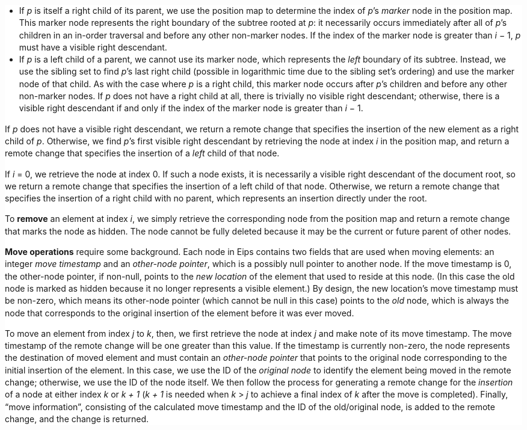 * If *p* is itself a right child of its parent, we use the position map to
  determine the index of *p*’s *marker* node in the position map. This marker
  node represents the right boundary of the subtree rooted at *p*: it
  necessarily occurs immediately after all of *p*’s children in an in-order
  traversal and before any other non-marker nodes. If the index of the marker
  node is greater than *i* − 1, *p* must have a visible right descendant.
* If *p* is a left child of a parent, we cannot use its marker node, which
  represents the *left* boundary of its subtree. Instead, we use the sibling
  set to find *p*’s last right child (possible in logarithmic time due to the
  sibling set’s ordering) and use the marker node of that child. As with the
  case where *p* is a right child, this marker node occurs after *p*’s children
  and before any other non-marker nodes. If *p* does not have a right child at
  all, there is trivially no visible right descendant; otherwise, there is a
  visible right descendant if and only if the index of the marker node is
  greater than *i* − 1.

If *p* does not have a visible right descendant, we return a remote change that
specifies the insertion of the new element as a right child of *p*. Otherwise,
we find *p*’s first visible right descendant by retrieving the node at index
*i* in the position map, and return a remote change that specifies the
insertion of a *left* child of that node.

If *i* = 0, we retrieve the node at index 0. If such a node exists, it is
necessarily a visible right descendant of the document root, so we return a
remote change that specifies the insertion of a left child of that node.
Otherwise, we return a remote change that specifies the insertion of a right
child with no parent, which represents an insertion directly under the root.

To **remove** an element at index *i*, we simply retrieve the corresponding
node from the position map and return a remote change that marks the node as
hidden. The node cannot be fully deleted because it may be the current or
future parent of other nodes.

**Move operations** require some background. Each node in Eips contains two
fields that are used when moving elements: an integer *move timestamp* and an
*other-node pointer*, which is a possibly null pointer to another node. If the
move timestamp is 0, the other-node pointer, if non-null, points to the *new
location* of the element that used to reside at this node. (In this case the
old node is marked as hidden because it no longer represents a visible
element.) By design, the new location’s move timestamp must be non-zero, which
means its other-node pointer (which cannot be null in this case) points to the
*old* node, which is always the node that corresponds to the original insertion
of the element before it was ever moved.

To move an element from index *j* to *k*, then, we first retrieve the node at
index *j* and make note of its move timestamp. The move timestamp of the remote
change will be one greater than this value. If the timestamp is currently
non-zero, the node represents the destination of moved element and must contain
an *other-node pointer* that points to the original node corresponding to the
initial insertion of the element. In this case, we use the ID of the *original
node* to identify the element being moved in the remote change; otherwise, we
use the ID of the node itself. We then follow the process for generating a
remote change for the *insertion* of a node at either index *k* or *k + 1*
(*k + 1* is needed when *k* > *j* to achieve a final index of *k* after the
move is completed). Finally, “move information”, consisting of the calculated
move timestamp and the ID of the old/original node, is added to the remote
change, and the change is returned.
